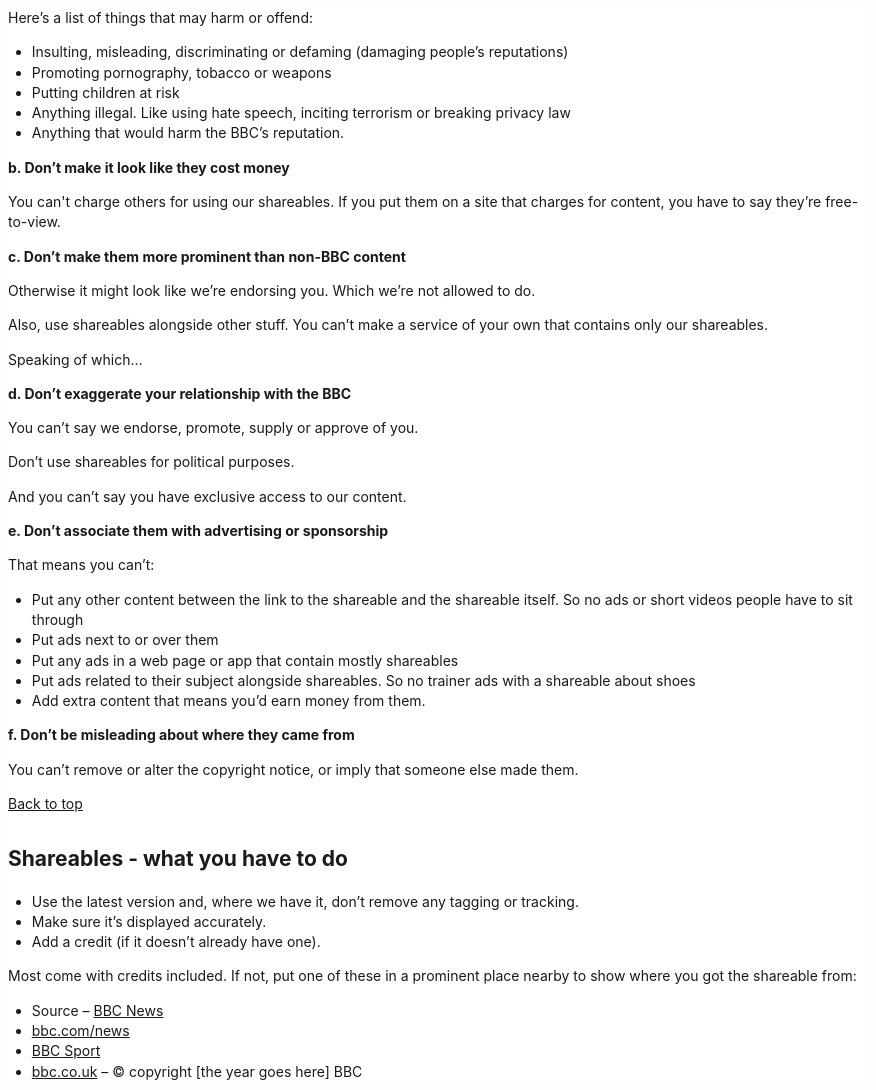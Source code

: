 Here’s a list of things that may harm or offend:

*   Insulting, misleading, discriminating or defaming (damaging people’s reputations)
*   Promoting pornography, tobacco or weapons
*   Putting children at risk
*   Anything illegal. Like using hate speech, inciting terrorism or breaking privacy law
*   Anything that would harm the BBC’s reputation.

**b. Don’t make it look like they cost money**

You can't charge others for using our shareables. If you put them on a site that charges for content, you have to say they’re free-to-view.

**c. Don’t make them more prominent than non-BBC content**

Otherwise it might look like we’re endorsing you. Which we’re not allowed to do.

Also, use shareables alongside other stuff. You can’t make a service of your own that contains only our shareables.

Speaking of which…

**d. Don’t exaggerate your relationship with the BBC**

You can’t say we endorse, promote, supply or approve of you.

Don’t use shareables for political purposes.

And you can’t say you have exclusive access to our content.

**e. Don’t associate them with advertising or sponsorship**

That means you can’t:

*   Put any other content between the link to the shareable and the shareable itself. So no ads or short videos people have to sit through
*   Put ads next to or over them
*   Put any ads in a web page or app that contain mostly shareables
*   Put ads related to their subject alongside shareables. So no trainer ads with a shareable about shoes
*   Add extra content that means you’d earn money from them.

**f. Don’t be misleading about where they came from**

You can’t remove or alter the copyright notice, or imply that someone else made them.

[Back to top](#top "Back to top")

Shareables - what you have to do
--------------------------------

*   Use the latest version and, where we have it, don’t remove any tagging or tracking.
*   Make sure it’s displayed accurately.
*   Add a credit (if it doesn’t already have one).

Most come with credits included. If not, put one of these in a prominent place nearby to show where you got the shareable from:

*   Source – [BBC News](http://www.bbc.co.uk/news)
*   [bbc.com/news](http://www.bbc.com/news)
*   [BBC Sport](http://www.bbc.co.uk/sport)
*   [bbc.co.uk](http://www.bbc.co.uk/) – © copyright \[the year goes here\] BBC
